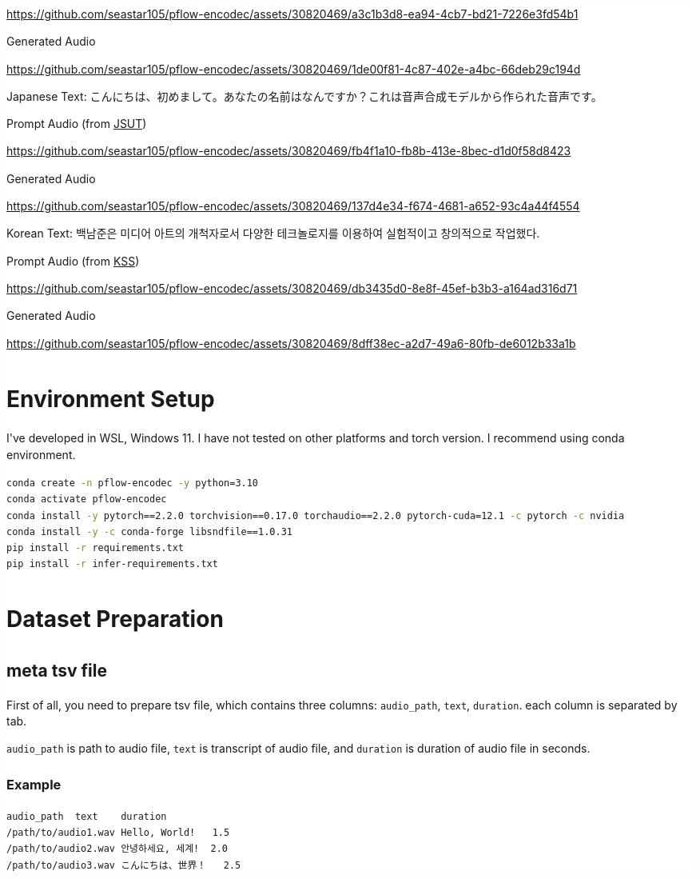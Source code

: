 https://github.com/seastar105/pflow-encodec/assets/30820469/a3c1b3d8-ea94-4cb7-bd21-7226e3fd54b1

Generated Audio

https://github.com/seastar105/pflow-encodec/assets/30820469/1de00f81-4c87-402e-a4bc-66deb29c194d

Japanese Text: こんにちは、初めまして。あなたの名前はなんですか？これは音声合成モデルから作られた音声です。

Prompt Audio (from [JSUT](https://sites.google.com/site/shinnosuketakamichi/publication/jsut))

https://github.com/seastar105/pflow-encodec/assets/30820469/fb4f1a10-fb8b-413e-8bec-d1d0f58d8423

Generated Audio

https://github.com/seastar105/pflow-encodec/assets/30820469/137d4e34-f674-4681-a652-93c4a44f4554

Korean Text: 백남준은 미디어 아트의 개척자로서 다양한 테크놀로지를 이용하여 실험적이고 창의적으로 작업했다.

Prompt Audio (from [KSS](https://www.kaggle.com/datasets/bryanpark/korean-single-speaker-speech-dataset))

https://github.com/seastar105/pflow-encodec/assets/30820469/db3435d0-8e8f-45ef-b3b3-a164ad316d71

Generated Audio

https://github.com/seastar105/pflow-encodec/assets/30820469/8dff38ec-a2d7-49a6-80fb-de6012b33a1b

# Environment Setup

I've developed in WSL, Windows 11. I have not tested on other platforms and torch version. I recommend using conda environment.

```bash
conda create -n pflow-encodec -y python=3.10
conda activate pflow-encodec
conda install -y pytorch==2.2.0 torchvision==0.17.0 torchaudio==2.2.0 pytorch-cuda=12.1 -c pytorch -c nvidia
conda install -y -c conda-forge libsndfile==1.0.31
pip install -r requirements.txt
pip install -r infer-requirements.txt
```

# Dataset Preparation

## meta tsv file

First of all, you need to prepare tsv file, which contains three columns: `audio_path`, `text`, `duration`. each column is separated by tab.

`audio_path` is path to audio file, `text` is transcript of audio file, and `duration` is duration of audio file in seconds.

### Example

```tsv
audio_path	text	duration
/path/to/audio1.wav	Hello, World!	1.5
/path/to/audio2.wav 안녕하세요, 세계!	2.0
/path/to/audio3.wav こんにちは、世界！	2.5
```
